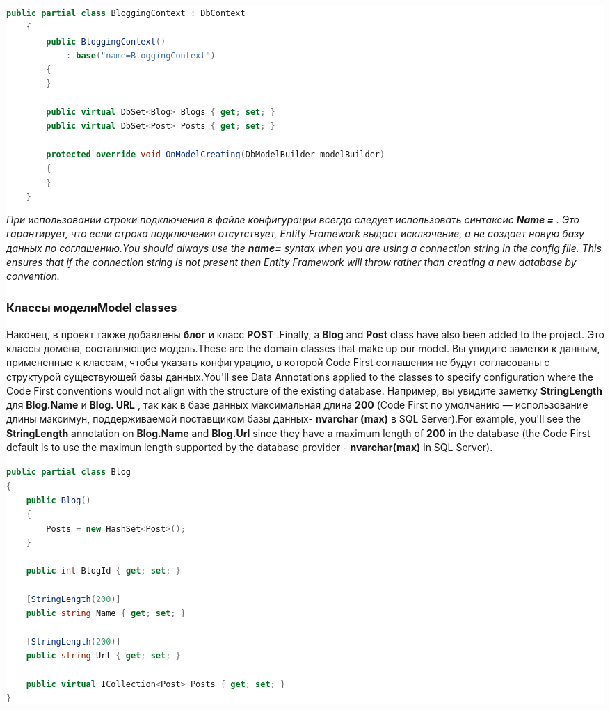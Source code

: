
``` csharp
public partial class BloggingContext : DbContext
    {
        public BloggingContext()
            : base("name=BloggingContext")
        {
        }

        public virtual DbSet<Blog> Blogs { get; set; }
        public virtual DbSet<Post> Posts { get; set; }

        protected override void OnModelCreating(DbModelBuilder modelBuilder)
        {
        }
    }
```

<span data-ttu-id="cdb3a-157">*При использовании строки подключения в файле конфигурации всегда следует использовать синтаксис **Name =** . Это гарантирует, что если строка подключения отсутствует, Entity Framework выдаст исключение, а не создает новую базу данных по соглашению.*</span><span class="sxs-lookup"><span data-stu-id="cdb3a-157">*You should always use the **name=** syntax when you are using a connection string in the config file. This ensures that if the connection string is not present then Entity Framework will throw rather than creating a new database by convention.*</span></span>

### <a name="model-classes"></a><span data-ttu-id="cdb3a-158">Классы модели</span><span class="sxs-lookup"><span data-stu-id="cdb3a-158">Model classes</span></span>

<span data-ttu-id="cdb3a-159">Наконец, в проект также добавлены **блог** и класс **POST** .</span><span class="sxs-lookup"><span data-stu-id="cdb3a-159">Finally, a **Blog** and **Post** class have also been added to the project.</span></span> <span data-ttu-id="cdb3a-160">Это классы домена, составляющие модель.</span><span class="sxs-lookup"><span data-stu-id="cdb3a-160">These are the domain classes that make up our model.</span></span> <span data-ttu-id="cdb3a-161">Вы увидите заметки к данным, примененные к классам, чтобы указать конфигурацию, в которой Code First соглашения не будут согласованы с структурой существующей базы данных.</span><span class="sxs-lookup"><span data-stu-id="cdb3a-161">You'll see Data Annotations applied to the classes to specify configuration where the Code First conventions would not align with the structure of the existing database.</span></span> <span data-ttu-id="cdb3a-162">Например, вы увидите заметку **StringLength** для **Blog.Name** и **Blog. URL** , так как в базе данных максимальная длина **200** (Code First по умолчанию — использование длины максимун, поддерживаемой поставщиком базы данных- **nvarchar (max)** в SQL Server).</span><span class="sxs-lookup"><span data-stu-id="cdb3a-162">For example, you'll see the **StringLength** annotation on **Blog.Name** and **Blog.Url** since they have a maximum length of **200** in the database (the Code First default is to use the maximun length supported by the database provider - **nvarchar(max)** in SQL Server).</span></span>

``` csharp
public partial class Blog
{
    public Blog()
    {
        Posts = new HashSet<Post>();
    }

    public int BlogId { get; set; }

    [StringLength(200)]
    public string Name { get; set; }

    [StringLength(200)]
    public string Url { get; set; }

    public virtual ICollection<Post> Posts { get; set; }
}
```